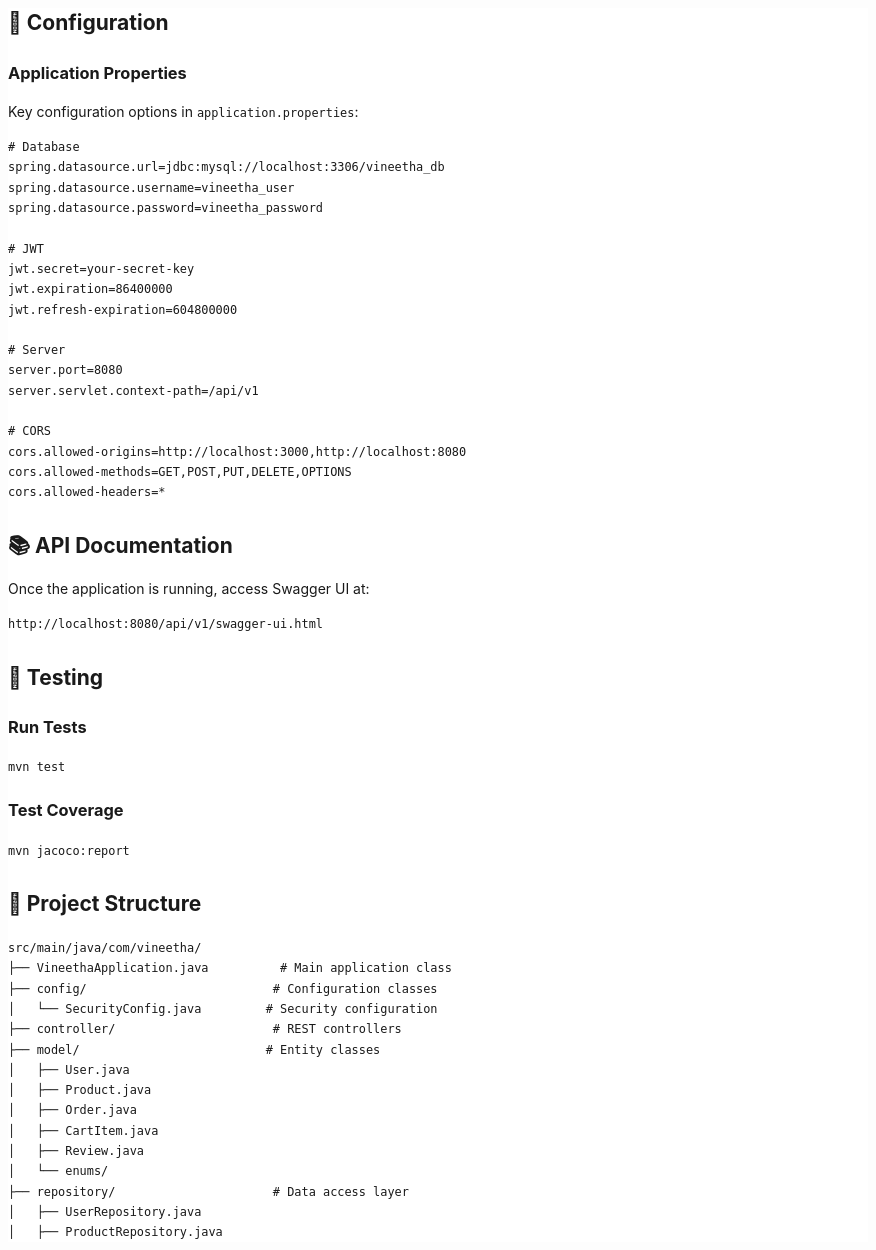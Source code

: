 ## 🔧 Configuration

### Application Properties
Key configuration options in `application.properties`:

```properties
# Database
spring.datasource.url=jdbc:mysql://localhost:3306/vineetha_db
spring.datasource.username=vineetha_user
spring.datasource.password=vineetha_password

# JWT
jwt.secret=your-secret-key
jwt.expiration=86400000
jwt.refresh-expiration=604800000

# Server
server.port=8080
server.servlet.context-path=/api/v1

# CORS
cors.allowed-origins=http://localhost:3000,http://localhost:8080
cors.allowed-methods=GET,POST,PUT,DELETE,OPTIONS
cors.allowed-headers=*
```

## 📚 API Documentation

Once the application is running, access Swagger UI at:
```
http://localhost:8080/api/v1/swagger-ui.html
```

## 🧪 Testing

### Run Tests
```bash
mvn test
```

### Test Coverage
```bash
mvn jacoco:report
```

## 📁 Project Structure

```
src/main/java/com/vineetha/
├── VineethaApplication.java          # Main application class
├── config/                          # Configuration classes
│   └── SecurityConfig.java         # Security configuration
├── controller/                      # REST controllers
├── model/                          # Entity classes
│   ├── User.java
│   ├── Product.java
│   ├── Order.java
│   ├── CartItem.java
│   ├── Review.java
│   └── enums/
├── repository/                      # Data access layer
│   ├── UserRepository.java
│   ├── ProductRepository.java
```